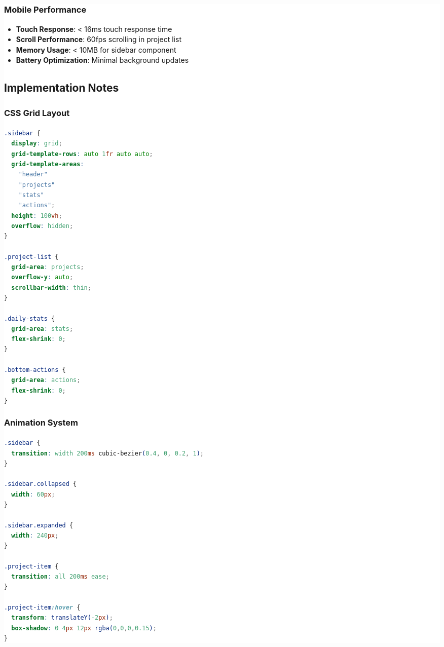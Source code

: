 ### Mobile Performance
- **Touch Response**: < 16ms touch response time
- **Scroll Performance**: 60fps scrolling in project list
- **Memory Usage**: < 10MB for sidebar component
- **Battery Optimization**: Minimal background updates

## Implementation Notes

### CSS Grid Layout
```css
.sidebar {
  display: grid;
  grid-template-rows: auto 1fr auto auto;
  grid-template-areas:
    "header"
    "projects"
    "stats"
    "actions";
  height: 100vh;
  overflow: hidden;
}

.project-list {
  grid-area: projects;
  overflow-y: auto;
  scrollbar-width: thin;
}

.daily-stats {
  grid-area: stats;
  flex-shrink: 0;
}

.bottom-actions {
  grid-area: actions;
  flex-shrink: 0;
}
```

### Animation System
```css
.sidebar {
  transition: width 200ms cubic-bezier(0.4, 0, 0.2, 1);
}

.sidebar.collapsed {
  width: 60px;
}

.sidebar.expanded {
  width: 240px;
}

.project-item {
  transition: all 200ms ease;
}

.project-item:hover {
  transform: translateY(-2px);
  box-shadow: 0 4px 12px rgba(0,0,0,0.15);
}
```
